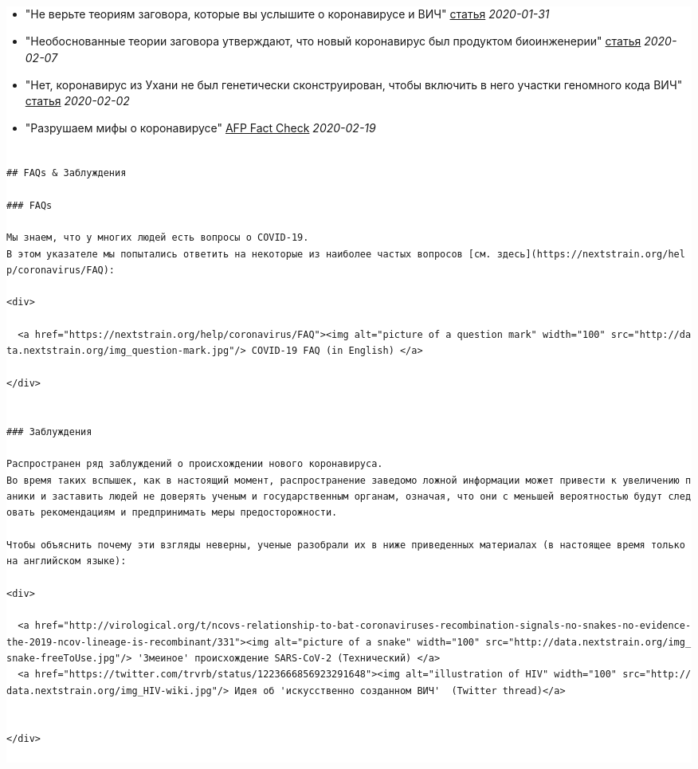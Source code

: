 * "Не верьте теориям заговора, которые вы услышите о коронавирусе и ВИЧ" [статья](https://massivesci.com/notes/wuhan-coronavirus-ncov-sars-mers-hiv-human-immunodeficiency-virus/) _2020-01-31_

* "Необоснованные теории заговора утверждают, что новый коронавирус был продуктом биоинженерии" [статья](https://www.factcheck.org/2020/02/baseless-conspiracy-theories-claim-new-coronavirus-was-bioengineered/) _2020-02-07_

* "Нет, коронавирус из Ухани не был генетически сконструирован, чтобы включить в него участки геномного кода ВИЧ" [статья](https://www.forbes.com/sites/victoriaforster/2020/02/02/no-coronavirus-was-not-bioengineered-to-put-pieces-of-hiv-in-it/#5d339e8e56cb) _2020-02-02_

* "Разрушаем мифы о коронавирусе" [AFP Fact Check](https://factcheck.afp.com/busting-coronavirus-myths) _2020-02-19_


```auspiceMainDisplayMarkdown

## FAQs & Заблуждения

### FAQs

Мы знаем, что у многих людей есть вопросы о COVID-19.
В этом указателе мы попытались ответить на некоторые из наиболее частых вопросов [см. здесь](https://nextstrain.org/help/coronavirus/FAQ):

<div>

  <a href="https://nextstrain.org/help/coronavirus/FAQ"><img alt="picture of a question mark" width="100" src="http://data.nextstrain.org/img_question-mark.jpg"/> COVID-19 FAQ (in English) </a>

</div>


### Заблуждения

Распространен ряд заблуждений о происхождении нового коронавируса.
Во время таких вспышек, как в настоящий момент, распространение заведомо ложной информации может привести к увеличению паники и заставить людей не доверять ученым и государственным органам, означая, что они с меньшей вероятностью будут следовать рекомендациям и предпринимать меры предосторожности.

Чтобы объяснить почему эти взгляды неверны, ученые разобрали их в ниже приведенных материалах (в настоящее время только на английском языке):

<div>

  <a href="http://virological.org/t/ncovs-relationship-to-bat-coronaviruses-recombination-signals-no-snakes-no-evidence-the-2019-ncov-lineage-is-recombinant/331"><img alt="picture of a snake" width="100" src="http://data.nextstrain.org/img_snake-freeToUse.jpg"/> 'Змеиное' происхождение SARS-CoV-2 (Технический) </a>
  <a href="https://twitter.com/trvrb/status/1223666856923291648"><img alt="illustration of HIV" width="100" src="http://data.nextstrain.org/img_HIV-wiki.jpg"/> Идея об 'искусственно созданном ВИЧ'  (Twitter thread)</a>


</div>


```
